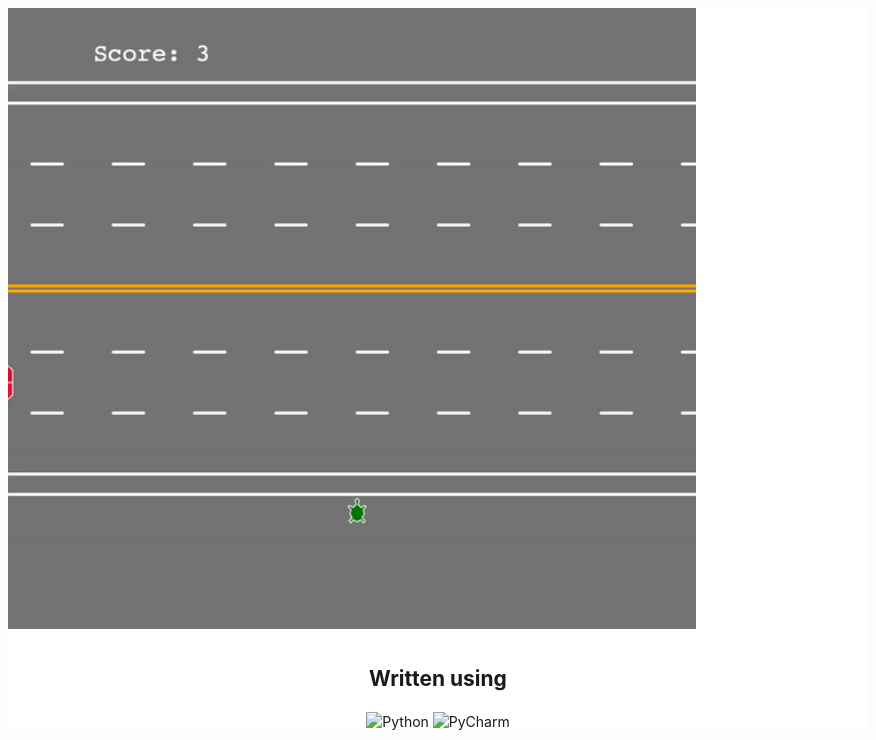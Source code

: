 <img src="./readme/turtle-02.gif" width="80%"/>
</div>

<div align="center">

## Written using

![Python](https://img.shields.io/badge/python-3670A0?style=for-the-badge&logo=python&logoColor=ffdd54)
![PyCharm](https://img.shields.io/badge/pycharm-143?style=for-the-badge&logo=pycharm&logoColor=black&color=black&labelColor=green)

</div>